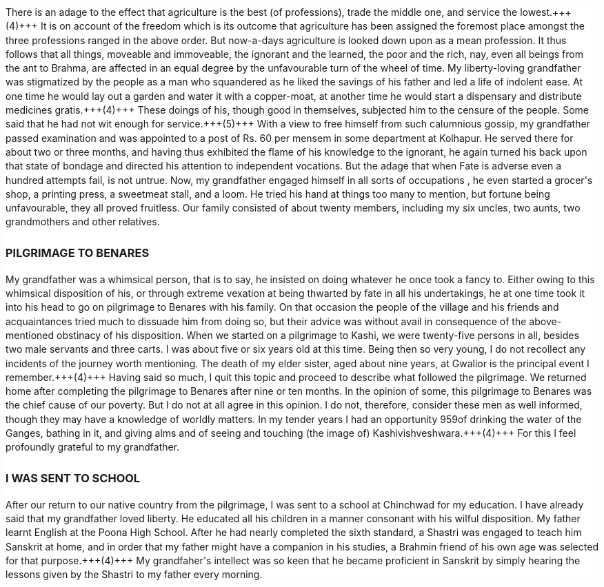 There is an adage to the effect that agriculture is the best (of professions), trade the middle one,
and service the lowest.+++(4)+++ It is on account of the freedom which is its outcome that agriculture has
been assigned the foremost place amongst the three professions ranged in the above order. But
now-a-days agriculture is looked down upon as a mean profession. It thus follows that all things,
moveable and immoveable, the ignorant and the learned, the poor and the rich, nay, even all beings
from the ant to Brahma, are affected in an equal degree by the unfavourable turn of the wheel of
time. My liberty-loving grandfather was stigmatized by the people as a man who squandered as he
liked the savings of his father and led a life of indolent ease. At one time he would lay out a garden
and water it with a copper-moat, at another time he would start a dispensary and distribute
medicines gratis.+++(4)+++ These doings of his, though good in themselves, subjected him to the censure of
the people. Some said that he had not wit enough for service.+++(5)+++ With a view to free himself from such
calumnious gossip, my grandfather passed examination and was appointed to a post of Rs. 60 per
mensem in some department at Kolhapur. He served there for about two or three months, and
having thus exhibited the flame of his knowledge to the ignorant, he again turned his back upon that
state of bondage and directed his attention to independent vocations. But the adage that when Fate
is adverse even a hundred attempts fail, is not untrue. Now, my grandfather engaged himself in all
sorts of occupations , he even started a grocer's shop, a printing press, a sweetmeat stall, and a
loom. He tried his hand at things too many to mention, but fortune being unfavourable, they all
proved fruitless. Our family consisted of about twenty members, including my six uncles, two aunts,
two grandmothers and other relatives.

### PILGRIMAGE TO BENARES
My grandfather was a whimsical person, that is to say, he insisted on doing whatever he once
took a fancy to. Either owing to this whimsical disposition of his, or through extreme vexation at
being thwarted by fate in all his undertakings, he at one time took it into his head to go on pilgrimage
to Benares with his family. On that occasion the people of the village and his friends and
acquaintances tried much to dissuade him from doing so, but their advice was without avail in
consequence of the above-mentioned obstinacy of his disposition. When we started on a pilgrimage
to Kashi, we were twenty-five persons in all, besides two male servants and three carts. I was about
five or six years old at this time. Being then so very young, I do not recollect any incidents of the
journey worth mentioning. The death of my elder sister, aged about nine years, at Gwalior is the
principal event I remember.+++(4)+++ Having said so much, I quit this topic and proceed to describe what
followed the pilgrimage. We returned home after completing the pilgrimage to Benares after nine or
ten months. In the opinion of some, this pilgrimage to Benares was the chief cause of our poverty.
But I do not at all agree in this opinion. I do not, therefore, consider these men as well informed,
though they may have a knowledge of worldly matters. In my tender years I had an opportunity
959of drinking the water of the Ganges, bathing in it, and giving alms and of seeing and touching (the image of) Kashivishveshwara.+++(4)+++ For this I feel profoundly grateful to my grandfather.

### I WAS SENT TO SCHOOL
After our return to our native country from the pilgrimage, I was sent to a school at Chinchwad
for my education. I have already said that my grandfather loved liberty. He educated all his children
in a manner consonant with his wilful disposition. My father learnt English at the Poona High School.
After he had nearly completed the sixth standard, a Shastri was engaged to teach him Sanskrit at
home, and in order that my father might have a companion in his studies, a Brahmin friend of his
own age was selected for that purpose.+++(4)+++ My grandfaher's intellect was so keen that he became
proficient in Sanskrit by simply hearing the lessons given by the Shastri to my father every morning.